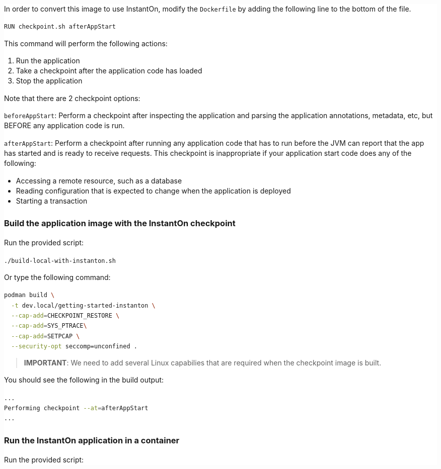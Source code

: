 In order to convert this image to use InstantOn, modify the `Dockerfile` by adding the following line to the bottom of the file. 

```bash
RUN checkpoint.sh afterAppStart
```

This command will perform the following actions:
1. Run the application
1. Take a checkpoint after the application code has loaded
1. Stop the application

Note that there are 2 checkpoint options:

`beforeAppStart`: Perform a checkpoint after inspecting the application and parsing the application annotations, metadata, etc, but BEFORE any application code is run.  

`afterAppStart`: Perform a checkpoint after running any application code that has to run before the JVM can report that the app has started and is ready to receive requests. This checkpoint is inappropriate if your application start code does any of the following:
* Accessing a remote resource, such as a database
* Reading configuration that is expected to change when the application is deployed
* Starting a transaction

### Build the application image with the InstantOn checkpoint

Run the provided script:

```bash
./build-local-with-instanton.sh
```

Or type the following command: 

```bash
podman build \
  -t dev.local/getting-started-instanton \
  --cap-add=CHECKPOINT_RESTORE \
  --cap-add=SYS_PTRACE\
  --cap-add=SETPCAP \
  --security-opt seccomp=unconfined .
```

> **IMPORTANT**: We need to add several Linux capabilies that are required when the checkpoint image is built.

You should see the following in the build output:

```bash
...
Performing checkpoint --at=afterAppStart
...
```

### Run the InstantOn application in a container

Run the provided script:
